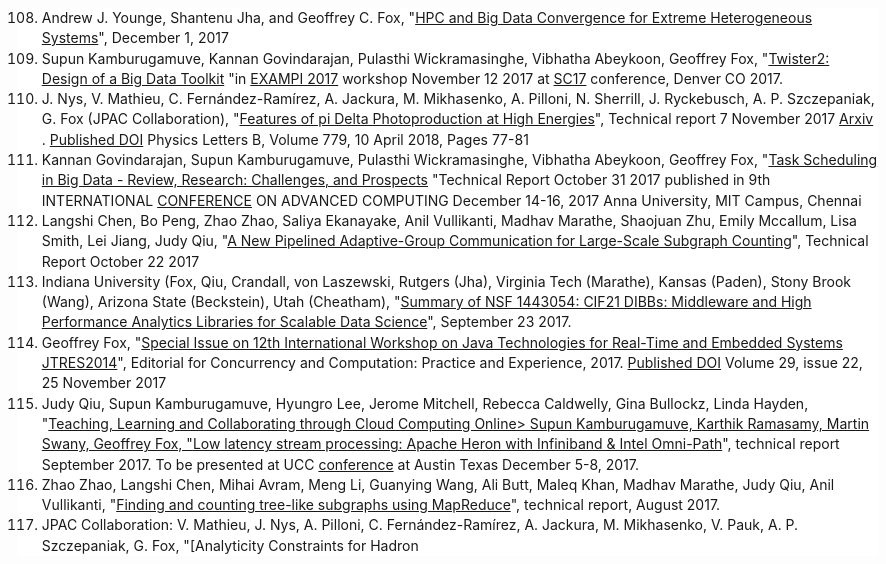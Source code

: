 108. Andrew J. Younge, Shantenu Jha, and Geoffrey C. Fox, "[HPC and Big
     Data Convergence for Extreme Heterogeneous
     Systems](http://dsc.soic.indiana.edu/publications/18-bds-vc-ascr-whitepaper.pdf)", 
     December 1, 2017
109. Supun Kamburugamuve, Kannan Govindarajan, Pulasthi Wickramasinghe, 
     Vibhatha Abeykoon, Geoffrey Fox, "[Twister2: Design of a Big Data
     Toolkit](http://dsc.soic.indiana.edu/publications/twister2_design_big_data_toolkit.pdf)
     "in [EXAMPI 2017](https://sites.google.com/view/exampi2017/home)
     workshop November 12 2017 at
     [SC17](https://sc17.supercomputing.org/) conference, Denver
     CO 2017.
110. J. Nys, V. Mathieu, C. Fernández-Ramírez, A. Jackura, M.
     Mikhasenko, A. Pilloni, N. Sherrill, J. Ryckebusch, A. P.
     Szczepaniak, G. Fox (JPAC Collaboration), "[Features of pi Delta
     Photoproduction at High
     Energies](http://dsc.soic.indiana.edu/publications/features-photoproduction-high.pdf)", 
     Technical report 7 November 2017
     [Arxiv](https://arxiv.org/abs/1710.09394v2) . [Published
     DOI](https://doi.org/10.1016/j.physletb.2018.01.075) Physics
     Letters B, Volume 779, 10 April 2018, Pages 77-81
111. Kannan Govindarajan, Supun Kamburugamuve, Pulasthi Wickramasinghe, 
     Vibhatha Abeykoon, Geoffrey Fox, "[Task Scheduling in Big Data -
     Review, Research: Challenges, and
     Prospects](http://dsc.soic.indiana.edu/publications/ICoAC_179_FinalCopy.pdf)
     "Technical Report October 31 2017 published in 9th INTERNATIONAL
     [CONFERENCE](http://www.icoac.mitindia.edu/index.html) ON ADVANCED
     COMPUTING December 14-16, 2017 Anna University, MIT Campus, Chennai
112. Langshi Chen, Bo Peng, Zhao Zhao, Saliya Ekanayake, Anil
     Vullikanti, Madhav Marathe, Shaojuan Zhu, Emily Mccallum, Lisa
     Smith, Lei Jiang, Judy Qiu, "[A New Pipelined Adaptive-Group
     Communication for Large-Scale Subgraph
     Counting](http://dsc.soic.indiana.edu/publications/Subgraph.pdf)", 
     Technical Report October 22 2017
113. Indiana University (Fox, Qiu, Crandall, von Laszewski, Rutgers
     (Jha), Virginia Tech (Marathe), Kansas (Paden), Stony Brook (Wang), 
     Arizona State (Beckstein), Utah (Cheatham), "[Summary of NSF
     1443054: CIF21 DIBBs: Middleware and High Performance Analytics
     Libraries for Scalable Data
     Science](http://dsc.soic.indiana.edu/publications/SPIDALSummary.pdf)", 
     September 23 2017.
114. Geoffrey Fox, "[Special Issue on 12th International Workshop on
     Java Technologies for Real-Time and Embedded Systems
     JTRES2014](http://dsc.soic.indiana.edu/publications/JTRES2014SpecialIssue.pdf)", 
     Editorial for Concurrency and Computation: Practice and
     Experience, 2017. [Published DOI](https://doi.org/10.1002/cpe.4353)
     Volume 29, issue 22, 25 November 2017
115. Judy Qiu, Supun Kamburugamuve, Hyungro Lee, Jerome Mitchell, 
     Rebecca Caldwelly, Gina Bullockz, Linda Hayden, "[Teaching, 
     Learning and Collaborating through Cloud Computing Online> Supun
     Kamburugamuve, Karthik Ramasamy, Martin Swany, Geoffrey Fox, 
     "](http://dsc.soic.indiana.edu/publications/cloud_mooc.pdf)[Low
     latency stream processing: Apache Heron with Infiniband & Intel
     Omni-Path](http://dsc.soic.indiana.edu/publications/Heron_Infiniband.pdf)", 
     technical report September 2017. To be presented at UCC
     [conference](http://www.depts.ttu.edu/cac/conferences/ucc2017/) at
     Austin Texas December 5-8, 2017.
116. Zhao Zhao, Langshi Chen, Mihai Avram, Meng Li, Guanying Wang, Ali
     Butt, Maleq Khan, Madhav Marathe, Judy Qiu, Anil Vullikanti, 
     "[Finding and counting tree-like subgraphs using
     MapReduce](http://dsc.soic.indiana.edu/publications/tmscssi_2017_harp_sahad.pdf)", 
     technical report, August 2017.
117. JPAC Collaboration: V. Mathieu, J. Nys, A. Pilloni, C.
     Fernández-Ramírez, A. Jackura, M. Mikhasenko, V. Pauk, A. P.
     Szczepaniak, G. Fox, "[Analyticity Constraints for Hadron